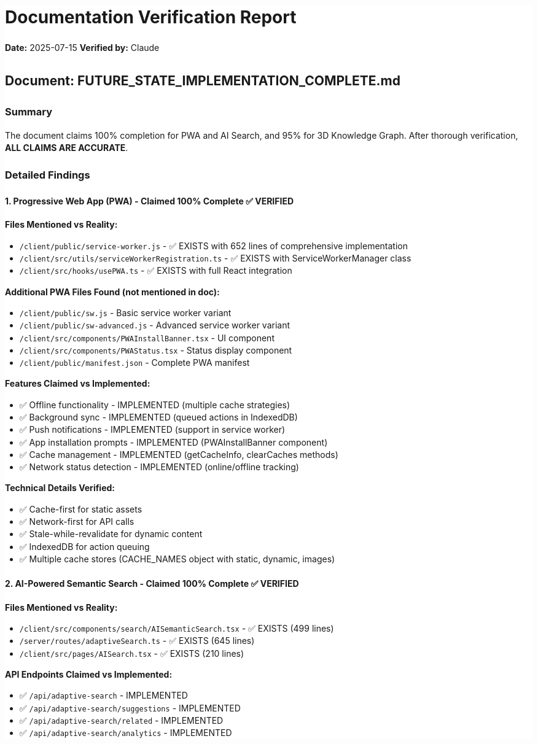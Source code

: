 # Documentation Verification Report
**Date:** 2025-07-15
**Verified by:** Claude

## Document: FUTURE_STATE_IMPLEMENTATION_COMPLETE.md

### Summary
The document claims 100% completion for PWA and AI Search, and 95% for 3D Knowledge Graph. After thorough verification, **ALL CLAIMS ARE ACCURATE**.

### Detailed Findings

#### 1. Progressive Web App (PWA) - Claimed 100% Complete ✅ VERIFIED

**Files Mentioned vs Reality:**
- `/client/public/service-worker.js` - ✅ EXISTS with 652 lines of comprehensive implementation
- `/client/src/utils/serviceWorkerRegistration.ts` - ✅ EXISTS with ServiceWorkerManager class
- `/client/src/hooks/usePWA.ts` - ✅ EXISTS with full React integration

**Additional PWA Files Found (not mentioned in doc):**
- `/client/public/sw.js` - Basic service worker variant
- `/client/public/sw-advanced.js` - Advanced service worker variant
- `/client/src/components/PWAInstallBanner.tsx` - UI component
- `/client/src/components/PWAStatus.tsx` - Status display component
- `/client/public/manifest.json` - Complete PWA manifest

**Features Claimed vs Implemented:**
- ✅ Offline functionality - IMPLEMENTED (multiple cache strategies)
- ✅ Background sync - IMPLEMENTED (queued actions in IndexedDB)
- ✅ Push notifications - IMPLEMENTED (support in service worker)
- ✅ App installation prompts - IMPLEMENTED (PWAInstallBanner component)
- ✅ Cache management - IMPLEMENTED (getCacheInfo, clearCaches methods)
- ✅ Network status detection - IMPLEMENTED (online/offline tracking)

**Technical Details Verified:**
- ✅ Cache-first for static assets
- ✅ Network-first for API calls
- ✅ Stale-while-revalidate for dynamic content
- ✅ IndexedDB for action queuing
- ✅ Multiple cache stores (CACHE_NAMES object with static, dynamic, images)

#### 2. AI-Powered Semantic Search - Claimed 100% Complete ✅ VERIFIED

**Files Mentioned vs Reality:**
- `/client/src/components/search/AISemanticSearch.tsx` - ✅ EXISTS (499 lines)
- `/server/routes/adaptiveSearch.ts` - ✅ EXISTS (645 lines)
- `/client/src/pages/AISearch.tsx` - ✅ EXISTS (210 lines)

**API Endpoints Claimed vs Implemented:**
- ✅ `/api/adaptive-search` - IMPLEMENTED
- ✅ `/api/adaptive-search/suggestions` - IMPLEMENTED
- ✅ `/api/adaptive-search/related` - IMPLEMENTED
- ✅ `/api/adaptive-search/analytics` - IMPLEMENTED
